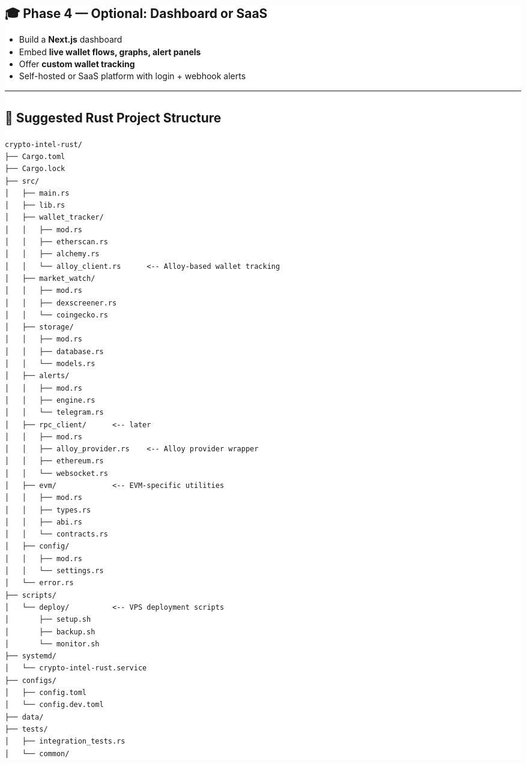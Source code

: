 ## 🎓 Phase 4 — Optional: Dashboard or SaaS

* Build a **Next.js** dashboard
* Embed **live wallet flows, graphs, alert panels**
* Offer **custom wallet tracking**
* Self-hosted or SaaS platform with login + webhook alerts

---

## 📁 Suggested Rust Project Structure

```plaintext
crypto-intel-rust/
├── Cargo.toml
├── Cargo.lock
├── src/
│   ├── main.rs
│   ├── lib.rs
│   ├── wallet_tracker/
│   │   ├── mod.rs
│   │   ├── etherscan.rs
│   │   ├── alchemy.rs
│   │   └── alloy_client.rs      <-- Alloy-based wallet tracking
│   ├── market_watch/
│   │   ├── mod.rs
│   │   ├── dexscreener.rs
│   │   └── coingecko.rs
│   ├── storage/
│   │   ├── mod.rs
│   │   ├── database.rs
│   │   └── models.rs
│   ├── alerts/
│   │   ├── mod.rs
│   │   ├── engine.rs
│   │   └── telegram.rs
│   ├── rpc_client/      <-- later
│   │   ├── mod.rs
│   │   ├── alloy_provider.rs    <-- Alloy provider wrapper
│   │   ├── ethereum.rs
│   │   └── websocket.rs
│   ├── evm/             <-- EVM-specific utilities
│   │   ├── mod.rs
│   │   ├── types.rs
│   │   ├── abi.rs
│   │   └── contracts.rs
│   ├── config/
│   │   ├── mod.rs
│   │   └── settings.rs
│   └── error.rs
├── scripts/
│   └── deploy/          <-- VPS deployment scripts
│       ├── setup.sh
│       ├── backup.sh
│       └── monitor.sh
├── systemd/
│   └── crypto-intel-rust.service
├── configs/
│   ├── config.toml
│   └── config.dev.toml
├── data/
├── tests/
│   ├── integration_tests.rs
│   └── common/
```